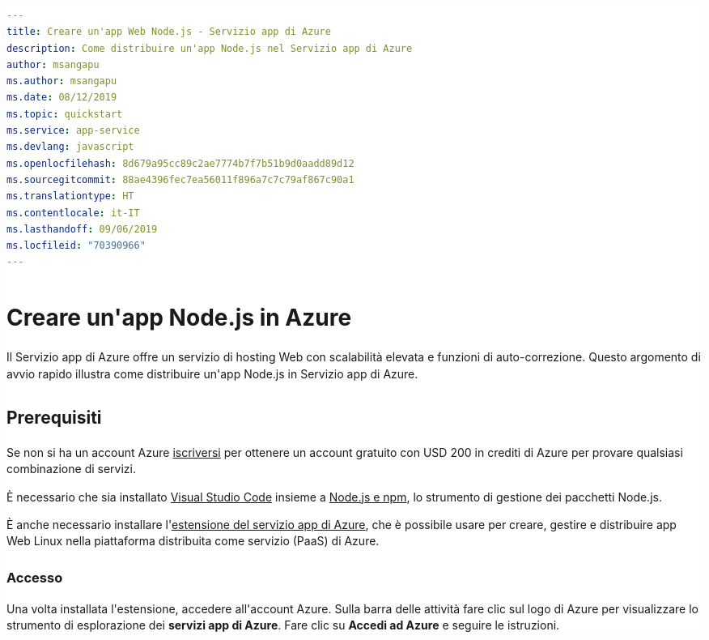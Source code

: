 ```yaml
---
title: Creare un'app Web Node.js - Servizio app di Azure
description: Come distribuire un'app Node.js nel Servizio app di Azure
author: msangapu
ms.author: msangapu
ms.date: 08/12/2019
ms.topic: quickstart
ms.service: app-service
ms.devlang: javascript
ms.openlocfilehash: 8d679a95cc89c2ae7774b7f7b51b9d0aadd89d12
ms.sourcegitcommit: 88ae4396fec7ea56011f896a7c7c79af867c90a1
ms.translationtype: HT
ms.contentlocale: it-IT
ms.lasthandoff: 09/06/2019
ms.locfileid: "70390966"
---
```

# <a name="create-a-nodejs-app-in-azure"></a>Creare un'app Node.js in Azure

Il Servizio app di Azure offre un servizio di hosting Web con scalabilità elevata e funzioni di auto-correzione. Questo argomento di avvio rapido illustra come distribuire un'app Node.js in Servizio app di Azure.

## <a name="prerequisites"></a>Prerequisiti

Se non si ha un account Azure [iscriversi](https://azure.microsoft.com/free/?utm_source=campaign&utm_campaign=vscode-tutorial-app-service-extension&mktingSource=vscode-tutorial-app-service-extension) per ottenere un account gratuito con USD 200 in crediti di Azure per provare qualsiasi combinazione di servizi.

È necessario che sia installato [Visual Studio Code](https://code.visualstudio.com/) insieme a [Node.js e npm](https://nodejs.org/en/download), lo strumento di gestione dei pacchetti Node.js.

È anche necessario installare l'[estensione del servizio app di Azure](vscode:extension/ms-azuretools.vscode-azureappservice), che è possibile usare per creare, gestire e distribuire app Web Linux nella piattaforma distribuita come servizio (PaaS) di Azure.

### <a name="sign-in"></a>Accesso

Una volta installata l'estensione, accedere all'account Azure. Sulla barra delle attività fare clic sul logo di Azure per visualizzare lo strumento di esplorazione dei **servizi app di Azure**. Fare clic su **Accedi ad Azure** e seguire le istruzioni.
